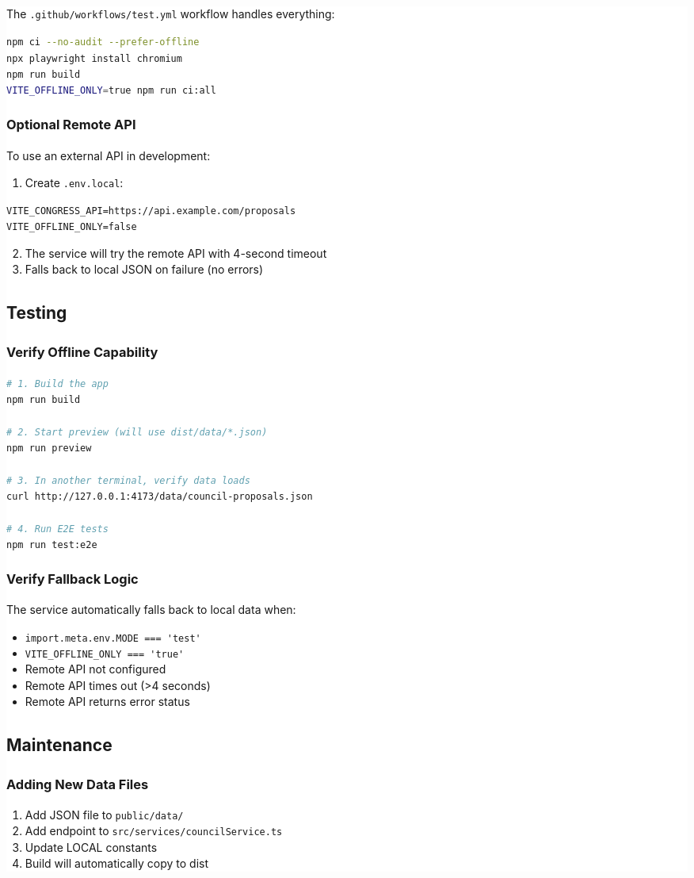 The `.github/workflows/test.yml` workflow handles everything:
```bash
npm ci --no-audit --prefer-offline
npx playwright install chromium
npm run build
VITE_OFFLINE_ONLY=true npm run ci:all
```

### Optional Remote API

To use an external API in development:

1. Create `.env.local`:
```
VITE_CONGRESS_API=https://api.example.com/proposals
VITE_OFFLINE_ONLY=false
```

2. The service will try the remote API with 4-second timeout
3. Falls back to local JSON on failure (no errors)

## Testing

### Verify Offline Capability

```bash
# 1. Build the app
npm run build

# 2. Start preview (will use dist/data/*.json)
npm run preview

# 3. In another terminal, verify data loads
curl http://127.0.0.1:4173/data/council-proposals.json

# 4. Run E2E tests
npm run test:e2e
```

### Verify Fallback Logic

The service automatically falls back to local data when:
- `import.meta.env.MODE === 'test'`
- `VITE_OFFLINE_ONLY === 'true'`
- Remote API not configured
- Remote API times out (>4 seconds)
- Remote API returns error status

## Maintenance

### Adding New Data Files

1. Add JSON file to `public/data/`
2. Add endpoint to `src/services/councilService.ts`
3. Update LOCAL constants
4. Build will automatically copy to dist
